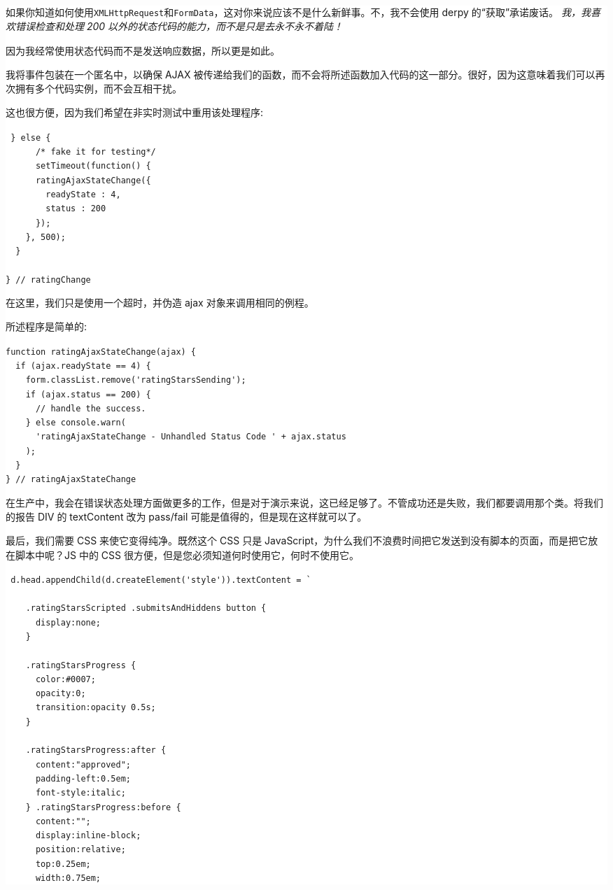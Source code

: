 如果你知道如何使用`XMLHttpRequest`和`FormData`，这对你来说应该不是什么新鲜事。不，我不会使用 derpy 的“获取”承诺废话。 *我，我喜欢错误检查和处理 200 以外的状态代码的能力，而不是只是去永不永不着陆！*

因为我经常使用状态代码而不是发送响应数据，所以更是如此。

我将事件包装在一个匿名中，以确保 AJAX 被传递给我们的函数，而不会将所述函数加入代码的这一部分。很好，因为这意味着我们可以再次拥有多个代码实例，而不会互相干扰。

这也很方便，因为我们希望在非实时测试中重用该处理程序:

```
 } else {
      /* fake it for testing*/
      setTimeout(function() {
      ratingAjaxStateChange({
        readyState : 4,
        status : 200
      });
    }, 500);
  }

} // ratingChange
```

在这里，我们只是使用一个超时，并伪造 ajax 对象来调用相同的例程。

所述程序是简单的:

```
function ratingAjaxStateChange(ajax) {
  if (ajax.readyState == 4) {
    form.classList.remove('ratingStarsSending');
    if (ajax.status == 200) {
      // handle the success.
    } else console.warn(
      'ratingAjaxStateChange - Unhandled Status Code ' + ajax.status
    );
  }
} // ratingAjaxStateChange
```

在生产中，我会在错误状态处理方面做更多的工作，但是对于演示来说，这已经足够了。不管成功还是失败，我们都要调用那个类。将我们的报告 DIV 的 textContent 改为 pass/fail 可能是值得的，但是现在这样就可以了。

最后，我们需要 CSS 来使它变得纯净。既然这个 CSS 只是 JavaScript，为什么我们不浪费时间把它发送到没有脚本的页面，而是把它放在脚本中呢？JS 中的 CSS 很方便，但是您必须知道何时使用它，何时不使用它。

```
 d.head.appendChild(d.createElement('style')).textContent = `

    .ratingStarsScripted .submitsAndHiddens button {
      display:none;
    }

    .ratingStarsProgress {
      color:#0007;
      opacity:0;
      transition:opacity 0.5s;
    }

    .ratingStarsProgress:after {
      content:"approved";
      padding-left:0.5em;
      font-style:italic;
    } .ratingStarsProgress:before {
      content:"";
      display:inline-block;
      position:relative;
      top:0.25em;
      width:0.75em;
```